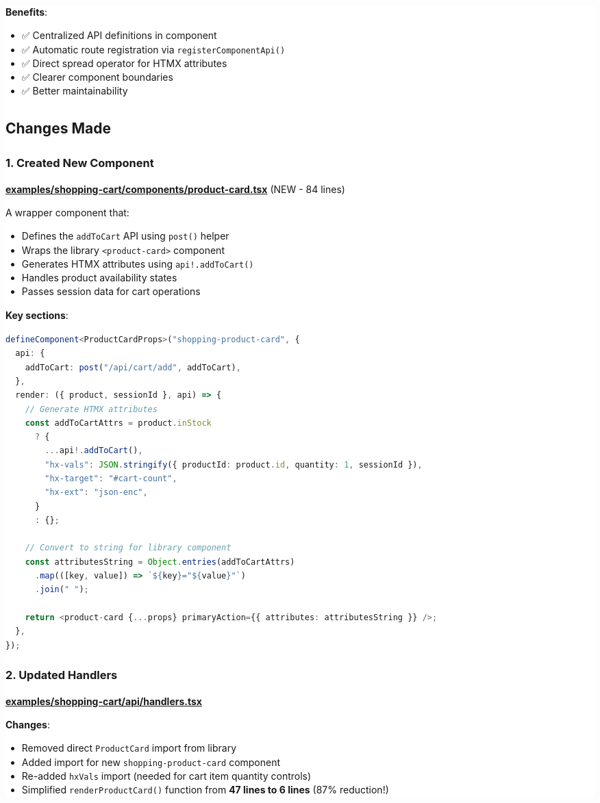 **Benefits**:
- ✅ Centralized API definitions in component
- ✅ Automatic route registration via `registerComponentApi()`
- ✅ Direct spread operator for HTMX attributes
- ✅ Clearer component boundaries
- ✅ Better maintainability

## Changes Made

### 1. Created New Component

**[examples/shopping-cart/components/product-card.tsx](examples/shopping-cart/components/product-card.tsx)** (NEW - 84 lines)

A wrapper component that:
- Defines the `addToCart` API using `post()` helper
- Wraps the library `<product-card>` component
- Generates HTMX attributes using `api!.addToCart()`
- Handles product availability states
- Passes session data for cart operations

**Key sections**:
```typescript
defineComponent<ProductCardProps>("shopping-product-card", {
  api: {
    addToCart: post("/api/cart/add", addToCart),
  },
  render: ({ product, sessionId }, api) => {
    // Generate HTMX attributes
    const addToCartAttrs = product.inStock
      ? {
        ...api!.addToCart(),
        "hx-vals": JSON.stringify({ productId: product.id, quantity: 1, sessionId }),
        "hx-target": "#cart-count",
        "hx-ext": "json-enc",
      }
      : {};

    // Convert to string for library component
    const attributesString = Object.entries(addToCartAttrs)
      .map(([key, value]) => `${key}="${value}"`)
      .join(" ");

    return <product-card {...props} primaryAction={{ attributes: attributesString }} />;
  },
});
```

### 2. Updated Handlers

**[examples/shopping-cart/api/handlers.tsx](examples/shopping-cart/api/handlers.tsx)**

**Changes**:
- Removed direct `ProductCard` import from library
- Added import for new `shopping-product-card` component
- Re-added `hxVals` import (needed for cart item quantity controls)
- Simplified `renderProductCard()` function from **47 lines to 6 lines** (87% reduction!)

